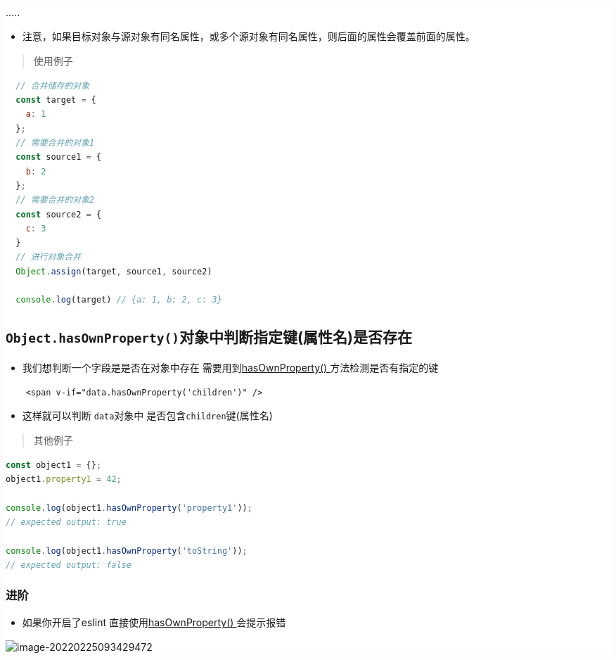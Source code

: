   .....

* 注意，如果目标对象与源对象有同名属性，或多个源对象有同名属性，则后面的属性会覆盖前面的属性。

> 使用例子

```js
  // 合并储存的对象
  const target = {
    a: 1
  };
  // 需要合并的对象1
  const source1 = {
    b: 2
  };
  // 需要合并的对象2
  const source2 = {
    c: 3
  }
  // 进行对象合并
  Object.assign(target, source1, source2)

  console.log(target) // {a: 1, b: 2, c: 3}
```

## `Object.hasOwnProperty()`对象中判断指定键(属性名)是否存在

* 我们想判断一个字段是是否在对象中存在 需要用到[hasOwnProperty() ](https://developer.mozilla.org/zh-CN/docs/Web/JavaScript/Reference/Global_Objects/Object/hasOwnProperty)方法检测是否有指定的键

```vue
    <span v-if="data.hasOwnProperty('children')" />
```

* 这样就可以判断 `data`对象中 是否包含`children`键(属性名)

> 其他例子

```js
const object1 = {};
object1.property1 = 42;

console.log(object1.hasOwnProperty('property1'));
// expected output: true

console.log(object1.hasOwnProperty('toString'));
// expected output: false
```

### **进阶**

* 如果你开启了eslint 直接使用[hasOwnProperty() ](https://developer.mozilla.org/zh-CN/docs/Web/JavaScript/Reference/Global_Objects/Object/hasOwnProperty) 会提示报错

![image-20220225093429472](https://jinyanlong-1305883696.cos.ap-hongkong.myqcloud.com/image-20220225093429472.png)
